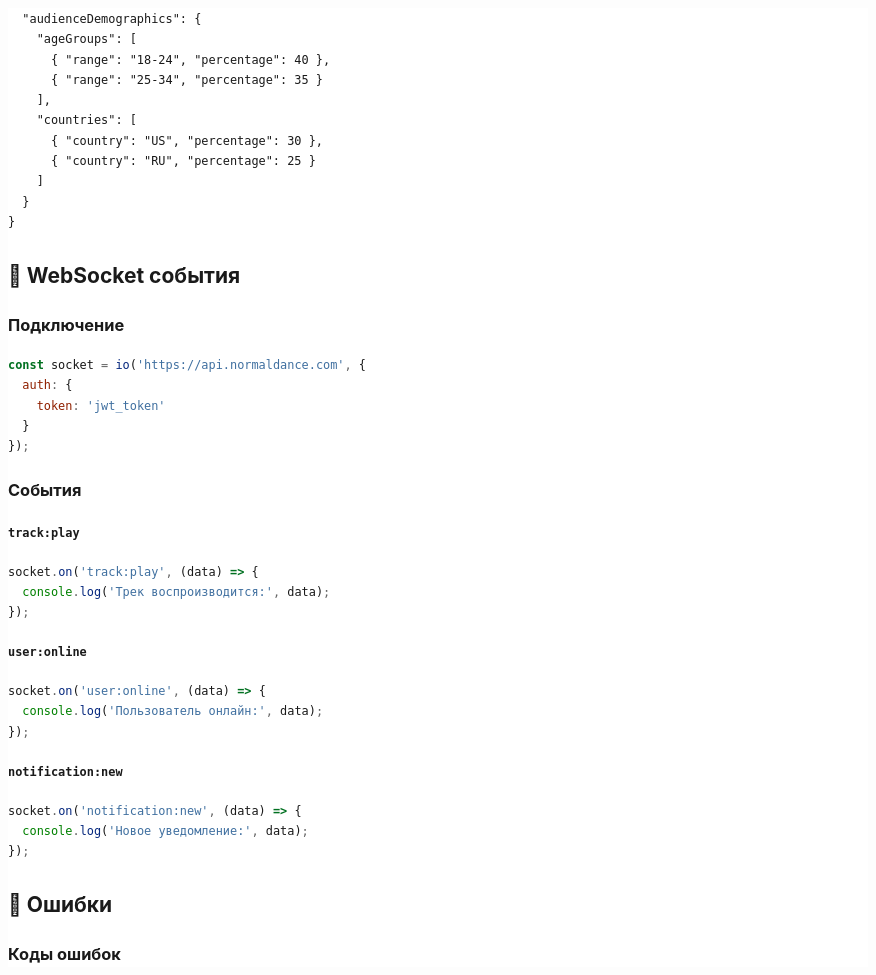 ```http
  "audienceDemographics": {
    "ageGroups": [
      { "range": "18-24", "percentage": 40 },
      { "range": "25-34", "percentage": 35 }
    ],
    "countries": [
      { "country": "US", "percentage": 30 },
      { "country": "RU", "percentage": 25 }
    ]
  }
}
```

## 🔧 WebSocket события

### Подключение
```javascript
const socket = io('https://api.normaldance.com', {
  auth: {
    token: 'jwt_token'
  }
});
```

### События

#### `track:play`
```javascript
socket.on('track:play', (data) => {
  console.log('Трек воспроизводится:', data);
});
```

#### `user:online`
```javascript
socket.on('user:online', (data) => {
  console.log('Пользователь онлайн:', data);
});
```

#### `notification:new`
```javascript
socket.on('notification:new', (data) => {
  console.log('Новое уведомление:', data);
});
```

## 🚀 Ошибки

### Коды ошибок
